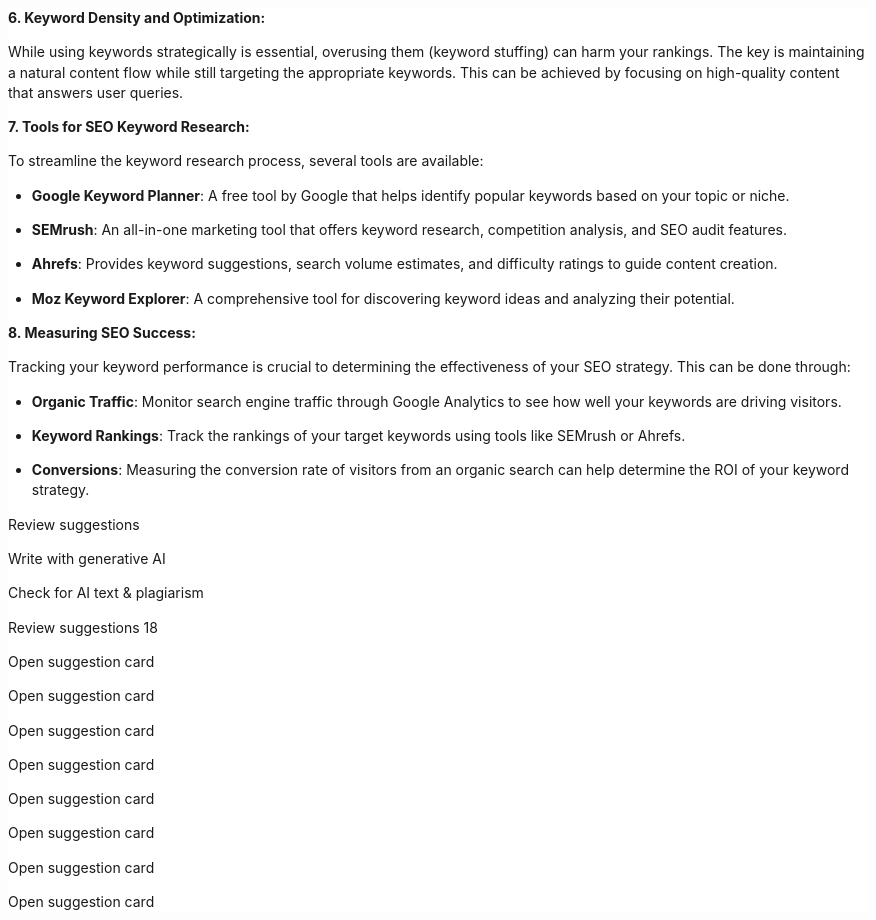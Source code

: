 **6. Keyword Density and Optimization:**

While using keywords strategically is essential, overusing them (keyword stuffing) can harm your rankings. The key is maintaining a natural content flow while still targeting the appropriate keywords. This can be achieved by focusing on high-quality content that answers user queries.

**7. Tools for SEO Keyword Research:**

To streamline the keyword research process, several tools are available:

- **Google Keyword Planner**: A free tool by Google that helps identify popular keywords based on your topic or niche.

- **SEMrush**: An all-in-one marketing tool that offers keyword research, competition analysis, and SEO audit features.

- **Ahrefs**: Provides keyword suggestions, search volume estimates, and difficulty ratings to guide content creation.

- **Moz Keyword Explorer**: A comprehensive tool for discovering keyword ideas and analyzing their potential.

**8. Measuring SEO Success:**

Tracking your keyword performance is crucial to determining the effectiveness of your SEO strategy. This can be done through:

- **Organic Traffic**: Monitor search engine traffic through Google Analytics to see how well your keywords are driving visitors.

- **Keyword Rankings**: Track the rankings of your target keywords using tools like SEMrush or Ahrefs.

- **Conversions**: Measuring the conversion rate of visitors from an organic search can help determine the ROI of your keyword strategy.

Review suggestions

Write with generative AI

Check for AI
text & plagiarism

Review suggestions
18

Open suggestion card

Open suggestion card

Open suggestion card

Open suggestion card

Open suggestion card

Open suggestion card

Open suggestion card

Open suggestion card
